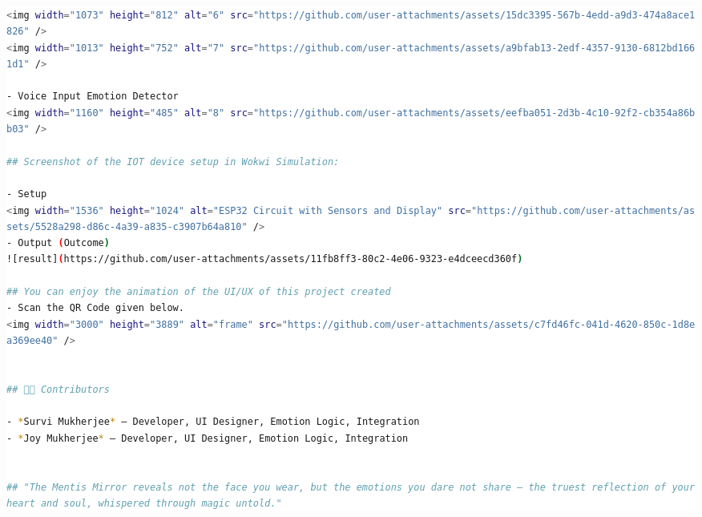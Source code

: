    ```bash
  <img width="1073" height="812" alt="6" src="https://github.com/user-attachments/assets/15dc3395-567b-4edd-a9d3-474a8ace1826" />
  <img width="1013" height="752" alt="7" src="https://github.com/user-attachments/assets/a9bfab13-2edf-4357-9130-6812bd1661d1" />

- Voice Input Emotion Detector
  <img width="1160" height="485" alt="8" src="https://github.com/user-attachments/assets/eefba051-2d3b-4c10-92f2-cb354a86bb03" />

## Screenshot of the IOT device setup in Wokwi Simulation:

- Setup
  <img width="1536" height="1024" alt="ESP32 Circuit with Sensors and Display" src="https://github.com/user-attachments/assets/5528a298-d86c-4a39-a835-c3907b64a810" />
- Output (Outcome)
  ![result](https://github.com/user-attachments/assets/11fb8ff3-80c2-4e06-9323-e4dceecd360f)

## You can enjoy the animation of the UI/UX of this project created
- Scan the QR Code given below.
  <img width="3000" height="3889" alt="frame" src="https://github.com/user-attachments/assets/c7fd46fc-041d-4620-850c-1d8ea369ee40" />

  
## 👩‍💻 Contributors

- *Survi Mukherjee* – Developer, UI Designer, Emotion Logic, Integration
- *Joy Mukherjee* – Developer, UI Designer, Emotion Logic, Integration


## "The Mentis Mirror reveals not the face you wear, but the emotions you dare not share — the truest reflection of your heart and soul, whispered through magic untold."
